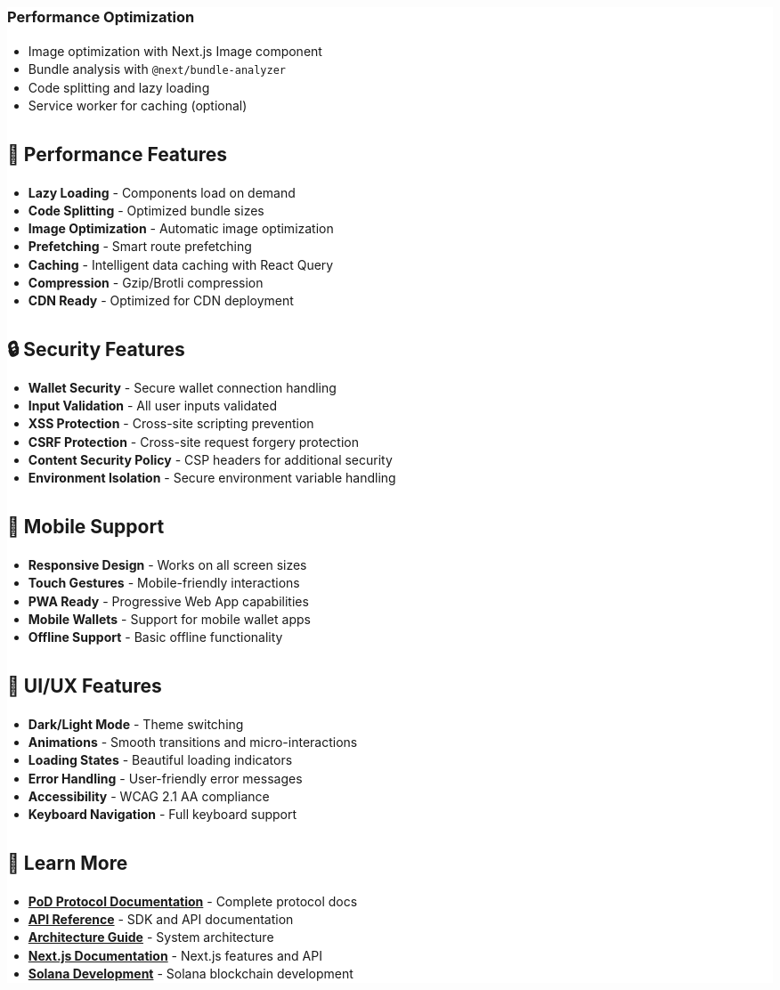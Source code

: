 ### Performance Optimization
- Image optimization with Next.js Image component
- Bundle analysis with `@next/bundle-analyzer`
- Code splitting and lazy loading
- Service worker for caching (optional)

## 🎯 Performance Features

- **Lazy Loading** - Components load on demand
- **Code Splitting** - Optimized bundle sizes
- **Image Optimization** - Automatic image optimization
- **Prefetching** - Smart route prefetching
- **Caching** - Intelligent data caching with React Query
- **Compression** - Gzip/Brotli compression
- **CDN Ready** - Optimized for CDN deployment

## 🔒 Security Features

- **Wallet Security** - Secure wallet connection handling
- **Input Validation** - All user inputs validated
- **XSS Protection** - Cross-site scripting prevention
- **CSRF Protection** - Cross-site request forgery protection
- **Content Security Policy** - CSP headers for additional security
- **Environment Isolation** - Secure environment variable handling

## 📱 Mobile Support

- **Responsive Design** - Works on all screen sizes
- **Touch Gestures** - Mobile-friendly interactions
- **PWA Ready** - Progressive Web App capabilities
- **Mobile Wallets** - Support for mobile wallet apps
- **Offline Support** - Basic offline functionality

## 🎨 UI/UX Features

- **Dark/Light Mode** - Theme switching
- **Animations** - Smooth transitions and micro-interactions
- **Loading States** - Beautiful loading indicators
- **Error Handling** - User-friendly error messages
- **Accessibility** - WCAG 2.1 AA compliance
- **Keyboard Navigation** - Full keyboard support

## 📖 Learn More

- **[PoD Protocol Documentation](../docs/README.md)** - Complete protocol docs
- **[API Reference](../docs/api/API_REFERENCE.md)** - SDK and API documentation
- **[Architecture Guide](../docs/guides/ARCHITECTURE.md)** - System architecture
- **[Next.js Documentation](https://nextjs.org/docs)** - Next.js features and API
- **[Solana Development](https://docs.solana.com/)** - Solana blockchain development
